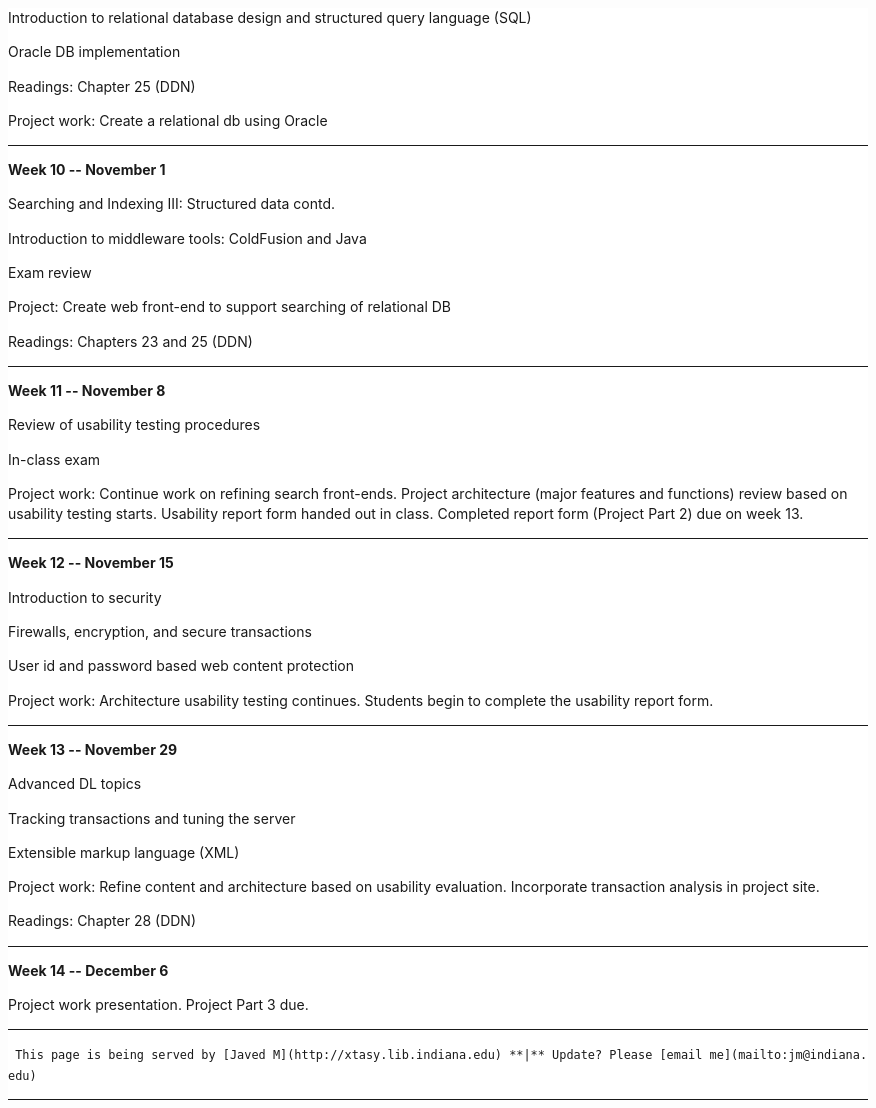 Introduction to relational database design and structured query language (SQL)

Oracle DB implementation

Readings: Chapter 25 (DDN)

Project work: Create a relational db using Oracle

* * *

**Week 10 -- November 1**

Searching and Indexing III: Structured data contd.

Introduction to middleware tools: ColdFusion and Java

Exam review

Project: Create web front-end to support searching of relational DB

Readings: Chapters 23 and 25 (DDN)

* * *

**Week 11 -- November 8**

Review of usability testing procedures

In-class exam

Project work: Continue work on refining search front-ends. Project
architecture (major features and functions) review based on usability testing
starts. Usability report form handed out in class. Completed report form
(Project Part 2) due on week 13.

* * *

**Week 12 -- November 15**

Introduction to security

Firewalls, encryption, and secure transactions

User id and password based web content protection

Project work: Architecture usability testing continues. Students begin to
complete the usability report form.

* * *

**Week 13 -- November 29**

Advanced DL topics

Tracking transactions and tuning the server

Extensible markup language (XML)

Project work: Refine content and architecture based on usability evaluation.
Incorporate transaction analysis in project site.

Readings: Chapter 28 (DDN)

* * *

**Week 14 -- December 6**

Project work presentation. Project Part 3 due.

* * *

` This page is being served by [Javed M](http://xtasy.lib.indiana.edu) **|**
Update? Please [email me](mailto:jm@indiana.edu)`

* * *

